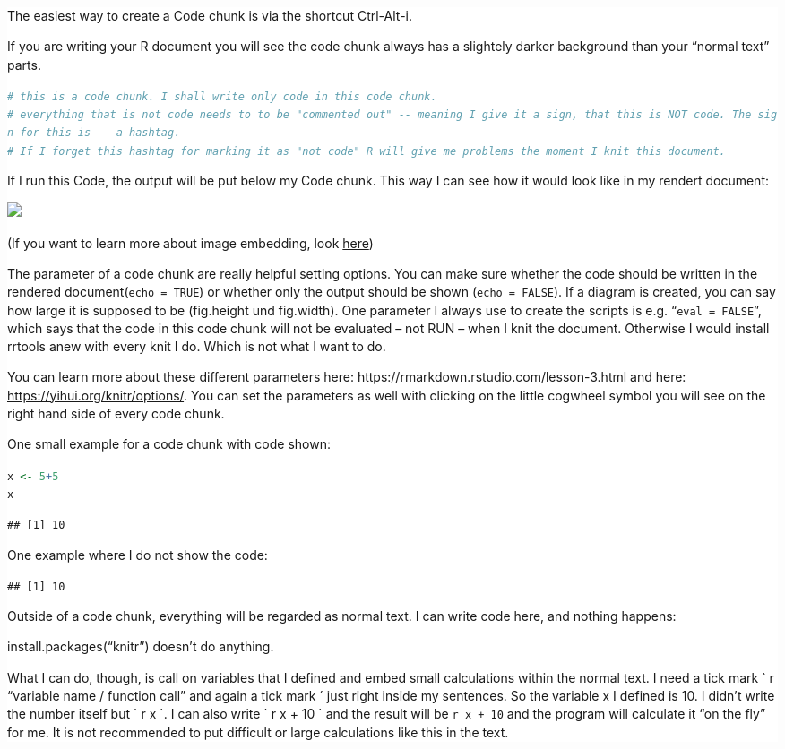 The easiest way to create a Code chunk is via the shortcut Ctrl-Alt-i.

If you are writing your R document you will see the code chunk always
has a slightely darker background than your “normal text” parts.

``` r
# this is a code chunk. I shall write only code in this code chunk.
# everything that is not code needs to to be "commented out" -- meaning I give it a sign, that this is NOT code. The sign for this is -- a hashtag. 
# If I forget this hashtag for marking it as "not code" R will give me problems the moment I knit this document.
```

If I run this Code, the output will be put below my Code chunk. This way
I can see how it would look like in my rendert document:

![](https://d33wubrfki0l68.cloudfront.net/44f781299f23419d5314e5322e7c44393f7190d3/c5915/images/markdownchunk.png)

(If you want to learn more about image embedding, look
[here](#bilder-einfügen))

The parameter of a code chunk are really helpful setting options. You
can make sure whether the code should be written in the rendered
document(`echo = TRUE`) or whether only the output should be shown
(`echo = FALSE`). If a diagram is created, you can say how large it is
supposed to be (fig.height und fig.width). One parameter I always use to
create the scripts is e.g. “`eval = FALSE`”, which says that the code in
this code chunk will not be evaluated – not RUN – when I knit the
document. Otherwise I would install rrtools anew with every knit I do.
Which is not what I want to do.

You can learn more about these different parameters here:
<https://rmarkdown.rstudio.com/lesson-3.html> and here:
<https://yihui.org/knitr/options/>. You can set the parameters as well
with clicking on the little cogwheel symbol you will see on the right
hand side of every code chunk.

One small example for a code chunk with code shown:

``` r
x <- 5+5
x
```

    ## [1] 10

One example where I do not show the code:

    ## [1] 10

Outside of a code chunk, everything will be regarded as normal text. I
can write code here, and nothing happens:

install.packages(“knitr”) doesn’t do anything.

What I can do, though, is call on variables that I defined and embed
small calculations within the normal text. I need a tick mark \` r
“variable name / function call” and again a tick mark ´ just right
inside my sentences. So the variable x I defined is 10. I didn’t write
the number itself but \` r x \`. I can also write \` r x + 10 \` and the
result will be `r x + 10` and the program will calculate it “on the fly”
for me. It is not recommended to put difficult or large calculations
like this in the text.
